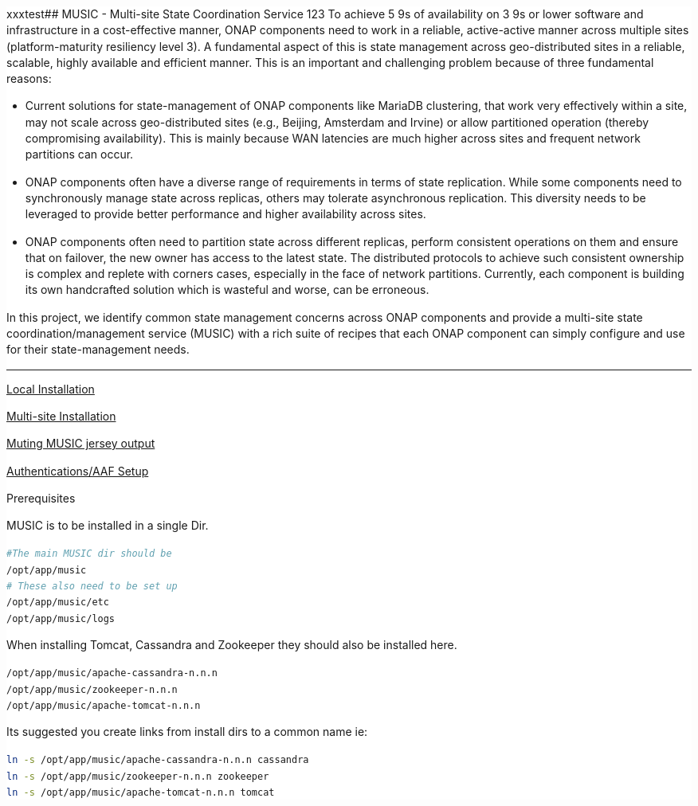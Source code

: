 xxxtest## MUSIC - Multi-site State Coordination Service
123
To achieve 5 9s of availability on 3 9s or lower software and infrastructure in a cost-effective manner, ONAP components need to work in a reliable, active-active manner across multiple sites (platform-maturity resiliency level 3). A fundamental aspect of this is  state management across geo-distributed sites in a reliable, scalable, highly available and efficient manner. This is an important and challenging problem because of three fundamental reasons:

* Current solutions for state-management of  ONAP components like MariaDB clustering, that work very effectively within a site, may not scale across geo-distributed sites (e.g., Beijing, Amsterdam and Irvine) or allow partitioned operation (thereby compromising availability). This is mainly because WAN latencies are much higher across sites and frequent network partitions can occur.

* ONAP components often have a diverse range of requirements in terms of state replication. While some components need to synchronously manage state across replicas, others may tolerate asynchronous replication. This diversity needs to be leveraged to provide better performance and higher availability across sites.

* ONAP components often need to partition state across different replicas, perform consistent operations on them and ensure that on failover, the new owner has access to the latest state. The distributed protocols to achieve such consistent ownership is complex and replete with corners cases, especially in the face of network partitions. Currently, each component is building its own handcrafted solution which is  wasteful and worse, can be erroneous.

In this project, we identify common state management concerns across ONAP components and provide a multi-site state coordination/management service (MUSIC) with a rich suite of recipes that each ONAP component can simply configure and use for their state-management needs.

---

[Local Installation](#local-install)

[Multi-site Installation](#ms-install)

[Muting MUSIC jersey output](#jersey-mute)

[Authentications/AAF Setup](#auth-setup)


Prerequisites

MUSIC is to be installed in a single Dir. 

```bash
#The main MUSIC dir should be
/opt/app/music
# These also need to be set up
/opt/app/music/etc
/opt/app/music/logs
```
When installing Tomcat, Cassandra and Zookeeper they should also be installed here. 
```bash
/opt/app/music/apache-cassandra-n.n.n
/opt/app/music/zookeeper-n.n.n
/opt/app/music/apache-tomcat-n.n.n
```
Its suggested you create links from install dirs to a common name ie:
```bash 
ln -s /opt/app/music/apache-cassandra-n.n.n cassandra
ln -s /opt/app/music/zookeeper-n.n.n zookeeper
ln -s /opt/app/music/apache-tomcat-n.n.n tomcat
```
 